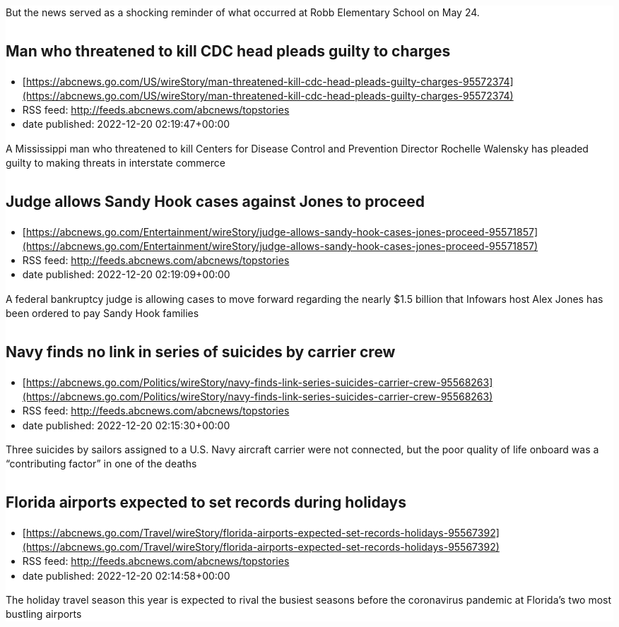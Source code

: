 But the news served as a shocking reminder of what occurred at Robb Elementary School on May 24.

## Man who threatened to kill CDC head pleads guilty to charges
 - [https://abcnews.go.com/US/wireStory/man-threatened-kill-cdc-head-pleads-guilty-charges-95572374](https://abcnews.go.com/US/wireStory/man-threatened-kill-cdc-head-pleads-guilty-charges-95572374)
 - RSS feed: http://feeds.abcnews.com/abcnews/topstories
 - date published: 2022-12-20 02:19:47+00:00

A Mississippi man who threatened to kill Centers for Disease Control and Prevention Director Rochelle Walensky has pleaded guilty to making threats in interstate commerce

## Judge allows Sandy Hook cases against Jones to proceed
 - [https://abcnews.go.com/Entertainment/wireStory/judge-allows-sandy-hook-cases-jones-proceed-95571857](https://abcnews.go.com/Entertainment/wireStory/judge-allows-sandy-hook-cases-jones-proceed-95571857)
 - RSS feed: http://feeds.abcnews.com/abcnews/topstories
 - date published: 2022-12-20 02:19:09+00:00

A federal bankruptcy judge is allowing cases to move forward regarding the nearly $1.5 billion that Infowars host Alex Jones has been ordered to pay Sandy Hook families

## Navy finds no link in series of suicides by carrier crew
 - [https://abcnews.go.com/Politics/wireStory/navy-finds-link-series-suicides-carrier-crew-95568263](https://abcnews.go.com/Politics/wireStory/navy-finds-link-series-suicides-carrier-crew-95568263)
 - RSS feed: http://feeds.abcnews.com/abcnews/topstories
 - date published: 2022-12-20 02:15:30+00:00

Three suicides by sailors assigned to a U.S. Navy aircraft carrier were not connected, but the poor quality of life onboard was a &ldquo;contributing factor&rdquo; in one of the deaths

## Florida airports expected to set records during holidays
 - [https://abcnews.go.com/Travel/wireStory/florida-airports-expected-set-records-holidays-95567392](https://abcnews.go.com/Travel/wireStory/florida-airports-expected-set-records-holidays-95567392)
 - RSS feed: http://feeds.abcnews.com/abcnews/topstories
 - date published: 2022-12-20 02:14:58+00:00

The holiday travel season this year is expected to rival the busiest seasons before the coronavirus pandemic at Florida&rsquo;s two most bustling airports
